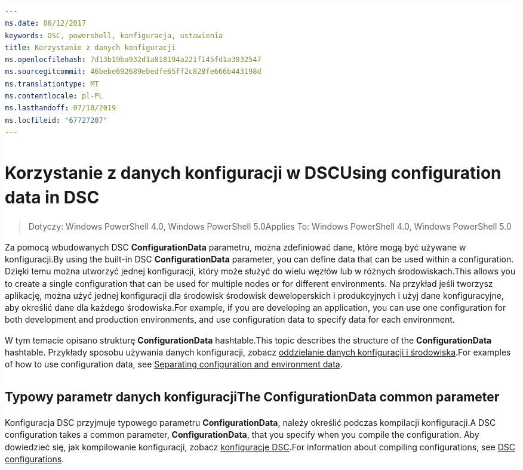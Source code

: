 ```yaml
---
ms.date: 06/12/2017
keywords: DSC, powershell, konfiguracja, ustawienia
title: Korzystanie z danych konfiguracji
ms.openlocfilehash: 7d13b19ba932d1a818194a221f145fd1a3832547
ms.sourcegitcommit: 46bebe692689ebedfe65ff2c828fe666b443198d
ms.translationtype: MT
ms.contentlocale: pl-PL
ms.lasthandoff: 07/10/2019
ms.locfileid: "67727207"
---
```

# <a name="using-configuration-data-in-dsc"></a><span data-ttu-id="e3c49-103">Korzystanie z danych konfiguracji w DSC</span><span class="sxs-lookup"><span data-stu-id="e3c49-103">Using configuration data in DSC</span></span>

> <span data-ttu-id="e3c49-104">Dotyczy: Windows PowerShell 4.0, Windows PowerShell 5.0</span><span class="sxs-lookup"><span data-stu-id="e3c49-104">Applies To: Windows PowerShell 4.0, Windows PowerShell 5.0</span></span>

<span data-ttu-id="e3c49-105">Za pomocą wbudowanych DSC **ConfigurationData** parametru, można zdefiniować dane, które mogą być używane w konfiguracji.</span><span class="sxs-lookup"><span data-stu-id="e3c49-105">By using the built-in DSC **ConfigurationData** parameter, you can define data that can be used within a configuration.</span></span>
<span data-ttu-id="e3c49-106">Dzięki temu można utworzyć jednej konfiguracji, który może służyć do wielu węzłów lub w różnych środowiskach.</span><span class="sxs-lookup"><span data-stu-id="e3c49-106">This allows you to create a single configuration that can be used for multiple nodes or for different environments.</span></span>
<span data-ttu-id="e3c49-107">Na przykład jeśli tworzysz aplikację, można użyć jednej konfiguracji dla środowisk środowisk deweloperskich i produkcyjnych i użyj dane konfiguracyjne, aby określić dane dla każdego środowiska.</span><span class="sxs-lookup"><span data-stu-id="e3c49-107">For example, if you are developing an application, you can use one configuration for both development and production environments, and use configuration data to specify data for each environment.</span></span>

<span data-ttu-id="e3c49-108">W tym temacie opisano strukturę **ConfigurationData** hashtable.</span><span class="sxs-lookup"><span data-stu-id="e3c49-108">This topic describes the structure of the **ConfigurationData** hashtable.</span></span>
<span data-ttu-id="e3c49-109">Przykłady sposobu używania danych konfiguracji, zobacz [oddzielanie danych konfiguracji i środowiska](separatingEnvData.md).</span><span class="sxs-lookup"><span data-stu-id="e3c49-109">For examples of how to use configuration data, see [Separating configuration and environment data](separatingEnvData.md).</span></span>

## <a name="the-configurationdata-common-parameter"></a><span data-ttu-id="e3c49-110">Typowy parametr danych konfiguracji</span><span class="sxs-lookup"><span data-stu-id="e3c49-110">The ConfigurationData common parameter</span></span>

<span data-ttu-id="e3c49-111">Konfiguracja DSC przyjmuje typowego parametru **ConfigurationData**, należy określić podczas kompilacji konfiguracji.</span><span class="sxs-lookup"><span data-stu-id="e3c49-111">A DSC configuration takes a common parameter, **ConfigurationData**, that you specify when you compile the configuration.</span></span>
<span data-ttu-id="e3c49-112">Aby dowiedzieć się, jak kompilowanie konfiguracji, zobacz [konfiguracje DSC](configurations.md).</span><span class="sxs-lookup"><span data-stu-id="e3c49-112">For information about compiling configurations, see [DSC configurations](configurations.md).</span></span>
